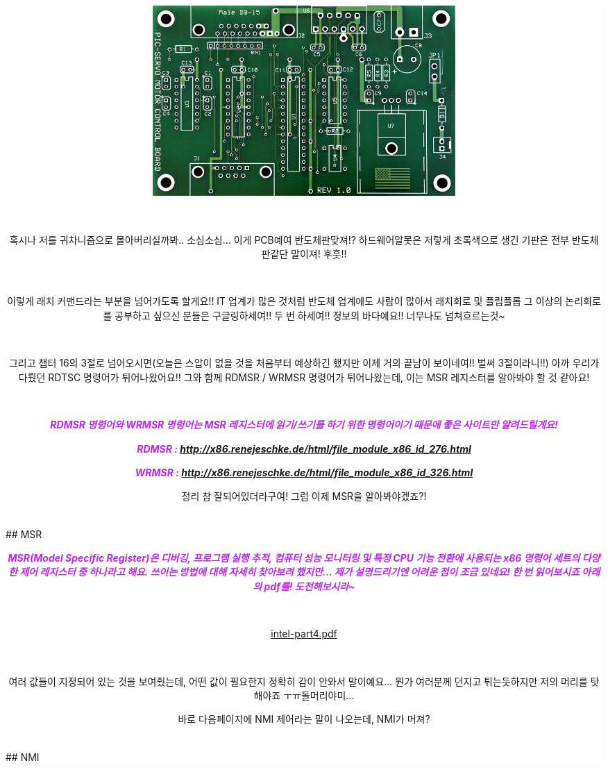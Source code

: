 <p style="text-align: center;"><img width="445" height="274" src="/assets/images/yummyHitOS/14day/04.jpeg" /></p>
<br />
<p style="text-align: center;">혹시나 저를 귀차니즘으로 몰아버리실까봐.. 소심소심... 이게 PCB예여 반도체판맞져!? 하드웨어알못은 저렇게 초록색으로 생긴 기판은 전부 반도체판같단 말이져! 후훗!!</p>
<br />
<p style="text-align: center;">이렇게 래치 커맨드라는 부분을 넘어가도록 할게요!! IT 업계가 많은 것처럼 반도체 업계에도 사람이 많아서 래치회로 및 플립플롭 그 이상의 논리회로를 공부하고 싶으신 분들은 구글링하세여!! 두 번 하세여!! 정보의 바다예요!! 너무나도 넘쳐흐르는것~</p>
<br />
<p style="text-align: center;">그리고 챕터 16의 3절로 넘어오시면(오늘은 스압이 없을 것을 처음부터 예상하긴 했지만 이제 거의 끝남이 보이네여!! 벌써 3절이라니!!) 아까 우리가 다뤘던 RDTSC 명령어가 튀어나왔어요!! 그와 함께 RDMSR / WRMSR 명령어가 튀어나왔는데, 이는 MSR 레지스터를 알아봐야 할 것 같아요!</p>
<br />
<p style="text-align: center;"><span style="color: #B827EE;"><strong><em>RDMSR 명령어와 WRMSR 명령어는 MSR 레지스터에 읽기/쓰기를 하기 위한 명령어이기 때문에 좋은 사이트만 알려드릴게요!</em></strong></span></p>
<p style="text-align: center;"><span style="color: #B827EE;"><strong><em>RDMSR : </em></strong></span><a href="http://x86.renejeschke.de/html/file_module_x86_id_276.html"><strong><em>http://x86.renejeschke.de/html/file_module_x86_id_276.html</em></strong></a></p>
<p style="text-align: center;"><span style="color: #B827EE;"><strong><em>WRMSR : </em></strong></span><a href="http://x86.renejeschke.de/html/file_module_x86_id_326.html"><strong><em>http://x86.renejeschke.de/html/file_module_x86_id_326.html</em></strong></a></p>
<p style="text-align: center;">정리 참 잘되어있더라구여! 그럼 이제 MSR을 알아봐야겠죠?!</p>
<br />
## MSR
<p style="text-align: center;"><strong><em><span style="color: #B827EE;">MSR(Model Specific Register)은 디버깅, 프로그램 실행 추적, 컴퓨터 성능 모니터링 및 특정 CPU 기능 전환에 사용되는 x86 명령어 세트의 다양한 제어 레지스터 중 하나라고 해요. 쓰이는 방법에 대해 자세히 찾아보려 했지만... 제가 설명드리기엔 어려운 점이 조금 있네요! 한 번 읽어보시죠 아래의 pdf를! 도전해보시라~</span></em></strong></p>
<br />
<p style="text-align: center;"><a href="/assets/images/yummyHitOS/14day/intel-part4.pdf" download>intel-part4.pdf</a></p>
<br />
<p style="text-align: center;">여러 값들이 지정되어 있는 것을 보여줬는데, 어떤 값이 필요한지 정확히 감이 안와서 말이예요... 뭔가 여러분께 던지고 튀는듯하지만 저의 머리를 탓해야죠 ㅜㅠ돌머리야미...</p>
<p style="text-align: center;">바로 다음페이지에 NMI 제어라는 말이 나오는데, NMI가 머져?</p>
<br />
## NMI